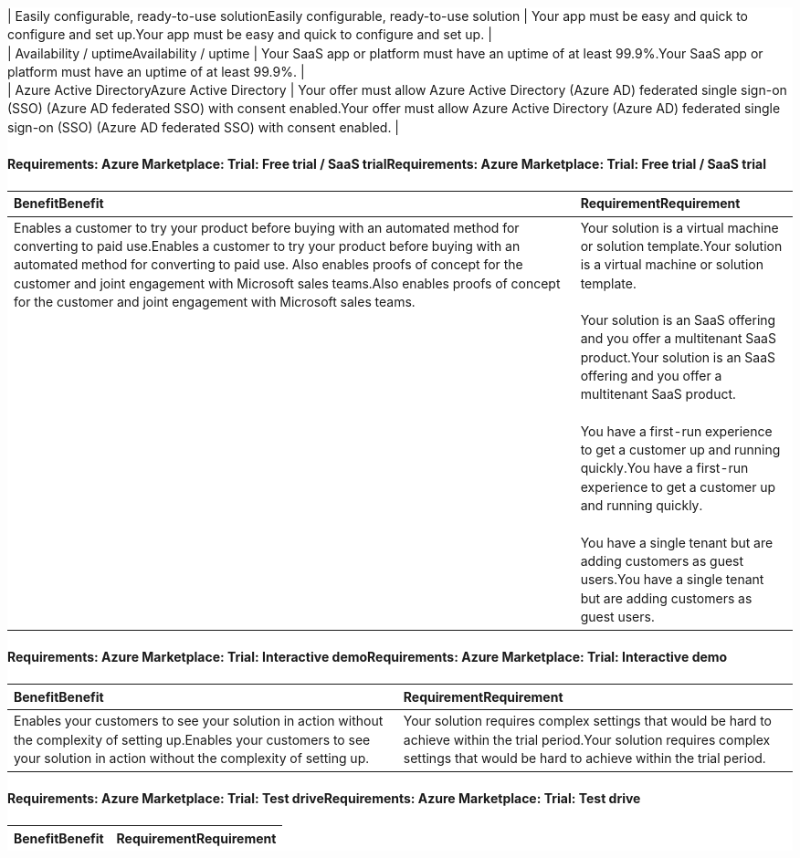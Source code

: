 | <span data-ttu-id="f1957-302">Easily configurable, ready-to-use solution</span><span class="sxs-lookup"><span data-stu-id="f1957-302">Easily configurable, ready-to-use solution</span></span> | <span data-ttu-id="f1957-303">Your app must be easy and quick to configure and set up.</span><span class="sxs-lookup"><span data-stu-id="f1957-303">Your app must be easy and quick to configure and set up.</span></span> |  
| <span data-ttu-id="f1957-304">Availability / uptime</span><span class="sxs-lookup"><span data-stu-id="f1957-304">Availability / uptime</span></span> | <span data-ttu-id="f1957-305">Your SaaS app or platform must have an uptime of at least 99.9%.</span><span class="sxs-lookup"><span data-stu-id="f1957-305">Your SaaS app or platform must have an uptime of at least 99.9%.</span></span> |  
| <span data-ttu-id="f1957-306">Azure Active Directory</span><span class="sxs-lookup"><span data-stu-id="f1957-306">Azure Active Directory</span></span> | <span data-ttu-id="f1957-307">Your offer must allow Azure Active Directory (Azure AD) federated single sign-on (SSO) (Azure AD federated SSO) with consent enabled.</span><span class="sxs-lookup"><span data-stu-id="f1957-307">Your offer must allow Azure Active Directory (Azure AD) federated single sign-on (SSO) (Azure AD federated SSO) with consent enabled.</span></span> |  

#### <a name="requirements-azure-marketplace-trial-free-trial--saas-trial"></a><span data-ttu-id="f1957-308">Requirements: Azure Marketplace: Trial: Free trial / SaaS trial</span><span class="sxs-lookup"><span data-stu-id="f1957-308">Requirements: Azure Marketplace: Trial: Free trial / SaaS trial</span></span>  

| <span data-ttu-id="f1957-309">Benefit</span><span class="sxs-lookup"><span data-stu-id="f1957-309">Benefit</span></span> | <span data-ttu-id="f1957-310">Requirement</span><span class="sxs-lookup"><span data-stu-id="f1957-310">Requirement</span></span> |  
|:--- |:--- |  
| <span data-ttu-id="f1957-311">Enables a customer to try your product before buying with an automated method for converting to paid use.</span><span class="sxs-lookup"><span data-stu-id="f1957-311">Enables a customer to try your product before buying with an automated method for converting to paid use.</span></span> <span data-ttu-id="f1957-312">Also enables proofs of concept for the customer and joint engagement with Microsoft sales teams.</span><span class="sxs-lookup"><span data-stu-id="f1957-312">Also enables proofs of concept for the customer and joint engagement with Microsoft sales teams.</span></span> | <span data-ttu-id="f1957-313">Your solution is a virtual machine or solution template.</span><span class="sxs-lookup"><span data-stu-id="f1957-313">Your solution is a virtual machine or solution template.</span></span><br /><br /><span data-ttu-id="f1957-314">Your solution is an SaaS offering and you offer a multitenant SaaS product.</span><span class="sxs-lookup"><span data-stu-id="f1957-314">Your solution is an SaaS offering and you offer a multitenant SaaS product.</span></span><br /><br /><span data-ttu-id="f1957-315">You have a first-run experience to get a customer up and running quickly.</span><span class="sxs-lookup"><span data-stu-id="f1957-315">You have a first-run experience to get a customer up and running quickly.</span></span><br /><br /><span data-ttu-id="f1957-316">You have a single tenant but are adding customers as guest users.</span><span class="sxs-lookup"><span data-stu-id="f1957-316">You have a single tenant but are adding customers as guest users.</span></span> |  

#### <a name="requirements-azure-marketplace-trial-interactive-demo"></a><span data-ttu-id="f1957-317">Requirements: Azure Marketplace: Trial: Interactive demo</span><span class="sxs-lookup"><span data-stu-id="f1957-317">Requirements: Azure Marketplace: Trial: Interactive demo</span></span>  

| <span data-ttu-id="f1957-318">Benefit</span><span class="sxs-lookup"><span data-stu-id="f1957-318">Benefit</span></span> | <span data-ttu-id="f1957-319">Requirement</span><span class="sxs-lookup"><span data-stu-id="f1957-319">Requirement</span></span> |  
|:--- |:--- |  
| <span data-ttu-id="f1957-320">Enables your customers to see your solution in action without the complexity of setting up.</span><span class="sxs-lookup"><span data-stu-id="f1957-320">Enables your customers to see your solution in action without the complexity of setting up.</span></span> | <span data-ttu-id="f1957-321">Your solution requires complex settings that would be hard to achieve within the trial period.</span><span class="sxs-lookup"><span data-stu-id="f1957-321">Your solution requires complex settings that would be hard to achieve within the trial period.</span></span> |  

#### <a name="requirements-azure-marketplace-trial-test-drive"></a><span data-ttu-id="f1957-322">Requirements: Azure Marketplace: Trial: Test drive</span><span class="sxs-lookup"><span data-stu-id="f1957-322">Requirements: Azure Marketplace: Trial: Test drive</span></span>  

| <span data-ttu-id="f1957-323">Benefit</span><span class="sxs-lookup"><span data-stu-id="f1957-323">Benefit</span></span> | <span data-ttu-id="f1957-324">Requirement</span><span class="sxs-lookup"><span data-stu-id="f1957-324">Requirement</span></span> |  
|:--- |:--- |  